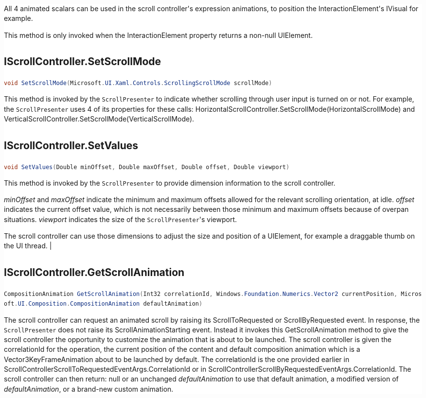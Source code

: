 All 4 animated scalars can be used in the scroll controller's expression animations,
to position the InteractionElement's IVisual for example.

This method is only invoked when the InteractionElement property returns a non-null UIElement.

## IScrollController.SetScrollMode

```cs
void SetScrollMode(Microsoft.UI.Xaml.Controls.ScrollingScrollMode scrollMode)
```

This method is invoked by the `ScrollPresenter` to indicate whether scrolling through user input is turned on or not.
For example, the `ScrollPresenter` uses 4 of its properties for these calls: 
HorizontalScrollController.SetScrollMode(HorizontalScrollMode) and VerticalScrollController.SetScrollMode(VerticalScrollMode).

## IScrollController.SetValues

```cs
void SetValues(Double minOffset, Double maxOffset, Double offset, Double viewport)
```

This method is invoked by the `ScrollPresenter` to provide dimension information to the scroll controller.

_minOffset_ and  _maxOffset_ indicate the minimum and maximum offsets allowed for the relevant scrolling orientation, at idle.
_offset_ indicates the current offset value, which is not necessarily between those minimum and maximum offsets because of overpan situations.
_viewport_ indicates the size of the `ScrollPresenter`'s viewport.

The scroll controller can use those dimensions to adjust the size and position of a UIElement, for example a draggable thumb on the UI thread. |

## IScrollController.GetScrollAnimation

```cs
CompositionAnimation GetScrollAnimation(Int32 correlationId, Windows.Foundation.Numerics.Vector2 currentPosition, Microsoft.UI.Composition.CompositionAnimation defaultAnimation)
```

The scroll controller can request an animated scroll by raising its ScrollToRequested or ScrollByRequested event.
In response, the `ScrollPresenter` does not raise its ScrollAnimationStarting event.
Instead it invokes this GetScrollAnimation method to give the scroll controller the opportunity to customize the animation that
is about to be launched.
The scroll controller is given the correlationId for the operation,
the current position of the content and default composition animation which is a Vector3KeyFrameAnimation about to be launched by default.
The correlationId is the one provided earlier in ScrollControllerScrollToRequestedEventArgs.CorrelationId or
in ScrollControllerScrollByRequestedEventArgs.CorrelationId.
The scroll controller can then return: null or an unchanged _defaultAnimation_ to use that default animation, a modified version of _defaultAnimation_, or a brand-new custom animation.
